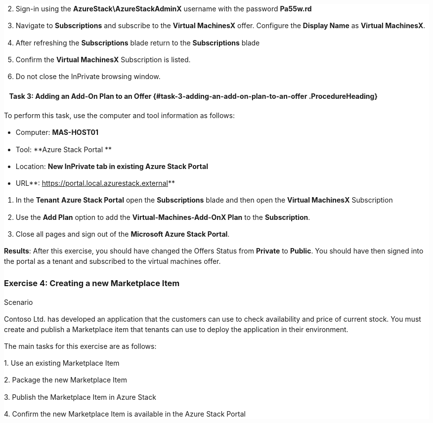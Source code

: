 2.  Sign-in using the **AzureStack\\AzureStackAdminX** username with the
    password **Pa55w.rd**

3.  Navigate to **Subscriptions** and subscribe to the **Virtual
    MachinesX** offer. Configure the **Display Name** as **Virtual
    MachinesX**.

4.  After refreshing the **Subscriptions** blade return to the
    **Subscriptions** blade

5.  Confirm the **Virtual MachinesX** Subscription is listed.

6.  Do not close the InPrivate browsing window.

####   Task 3: Adding an Add-On Plan to an Offer {#task-3-adding-an-add-on-plan-to-an-offer .ProcedureHeading}

To perform this task, use the computer and tool information as follows:

-   Computer: **MAS-HOST01**

-   Tool: **Azure Stack Portal **

-   Location: **New InPrivate tab in existing Azure Stack Portal**

-   URL**: https://portal.local.azurestack.external**

1.  In the **Tenant** **Azure Stack Portal** open the **Subscriptions**
    blade and then open the **Virtual MachinesX** Subscription

2.  Use the **Add Plan** option to add the **Virtual-Machines-Add-OnX
    Plan** to the **Subscription**.

3.  Close all pages and sign out of the **Microsoft Azure Stack
    Portal**.

**Results**: After this exercise, you should have changed the Offers
Status from **Private** to **Public**. You should have then signed into
the portal as a tenant and subscribed to the virtual machines offer.

### Exercise 4: Creating a new Marketplace Item

Scenario

Contoso Ltd. has developed an application that the customers can use to
check availability and price of current stock. You must create and
publish a Marketplace item that tenants can use to deploy the
application in their environment.

The main tasks for this exercise are as follows:

1\. Use an existing Marketplace Item

2\. Package the new Marketplace Item

3\. Publish the Marketplace Item in Azure Stack

4\. Confirm the new Marketplace Item is available in the Azure Stack
Portal
